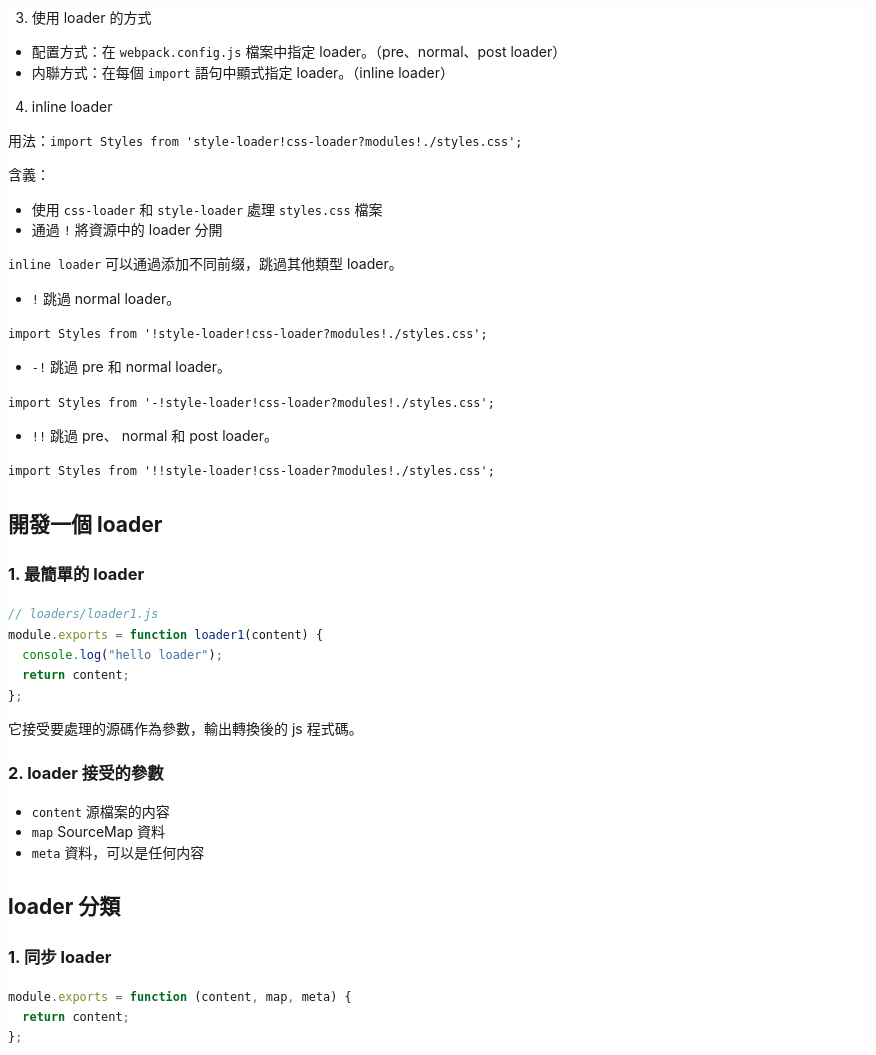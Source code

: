 3. 使用 loader 的方式

- 配置方式：在 `webpack.config.js` 檔案中指定 loader。（pre、normal、post loader）
- 内聯方式：在每個 `import` 語句中顯式指定 loader。（inline loader）

4. inline loader

用法：`import Styles from 'style-loader!css-loader?modules!./styles.css';`

含義：

- 使用 `css-loader` 和 `style-loader` 處理 `styles.css` 檔案
- 通過 `!` 將資源中的 loader 分開

`inline loader` 可以通過添加不同前缀，跳過其他類型 loader。

- `!` 跳過 normal loader。

`import Styles from '!style-loader!css-loader?modules!./styles.css';`

- `-!` 跳過 pre 和 normal loader。

`import Styles from '-!style-loader!css-loader?modules!./styles.css';`

- `!!` 跳過 pre、 normal 和 post loader。

`import Styles from '!!style-loader!css-loader?modules!./styles.css';`

## 開發一個 loader

### 1. 最簡單的 loader

```js
// loaders/loader1.js
module.exports = function loader1(content) {
  console.log("hello loader");
  return content;
};
```

它接受要處理的源碼作為參數，輸出轉換後的 js 程式碼。

### 2. loader 接受的參數

- `content` 源檔案的内容
- `map` SourceMap 資料
- `meta` 資料，可以是任何内容

## loader 分類

### 1. 同步 loader

```js
module.exports = function (content, map, meta) {
  return content;
};
```
